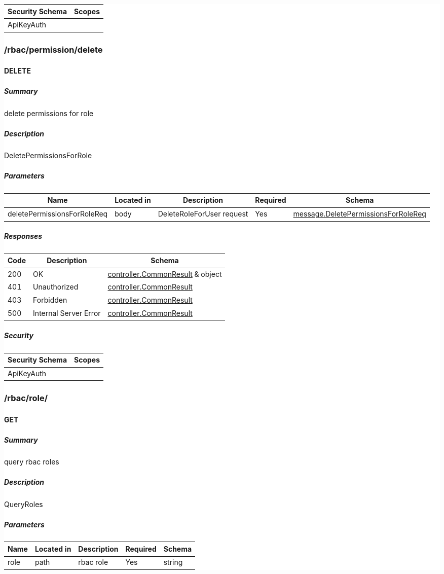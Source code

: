 | Security Schema | Scopes |
| --- | --- |
| ApiKeyAuth | |

### /rbac/permission/delete

#### DELETE
##### Summary

delete permissions for role

##### Description

DeletePermissionsForRole

##### Parameters

| Name | Located in | Description | Required | Schema |
| ---- | ---------- | ----------- | -------- | ---- |
| deletePermissionsForRoleReq | body | DeleteRoleForUser request | Yes | [message.DeletePermissionsForRoleReq](#messagedeletepermissionsforrolereq) |

##### Responses

| Code | Description | Schema |
| ---- | ----------- | ------ |
| 200 | OK | [controller.CommonResult](#controllercommonresult) & object |
| 401 | Unauthorized | [controller.CommonResult](#controllercommonresult) |
| 403 | Forbidden | [controller.CommonResult](#controllercommonresult) |
| 500 | Internal Server Error | [controller.CommonResult](#controllercommonresult) |

##### Security

| Security Schema | Scopes |
| --- | --- |
| ApiKeyAuth | |

### /rbac/role/

#### GET
##### Summary

query rbac roles

##### Description

QueryRoles

##### Parameters

| Name | Located in | Description | Required | Schema |
| ---- | ---------- | ----------- | -------- | ---- |
| role | path | rbac role | Yes | string |
